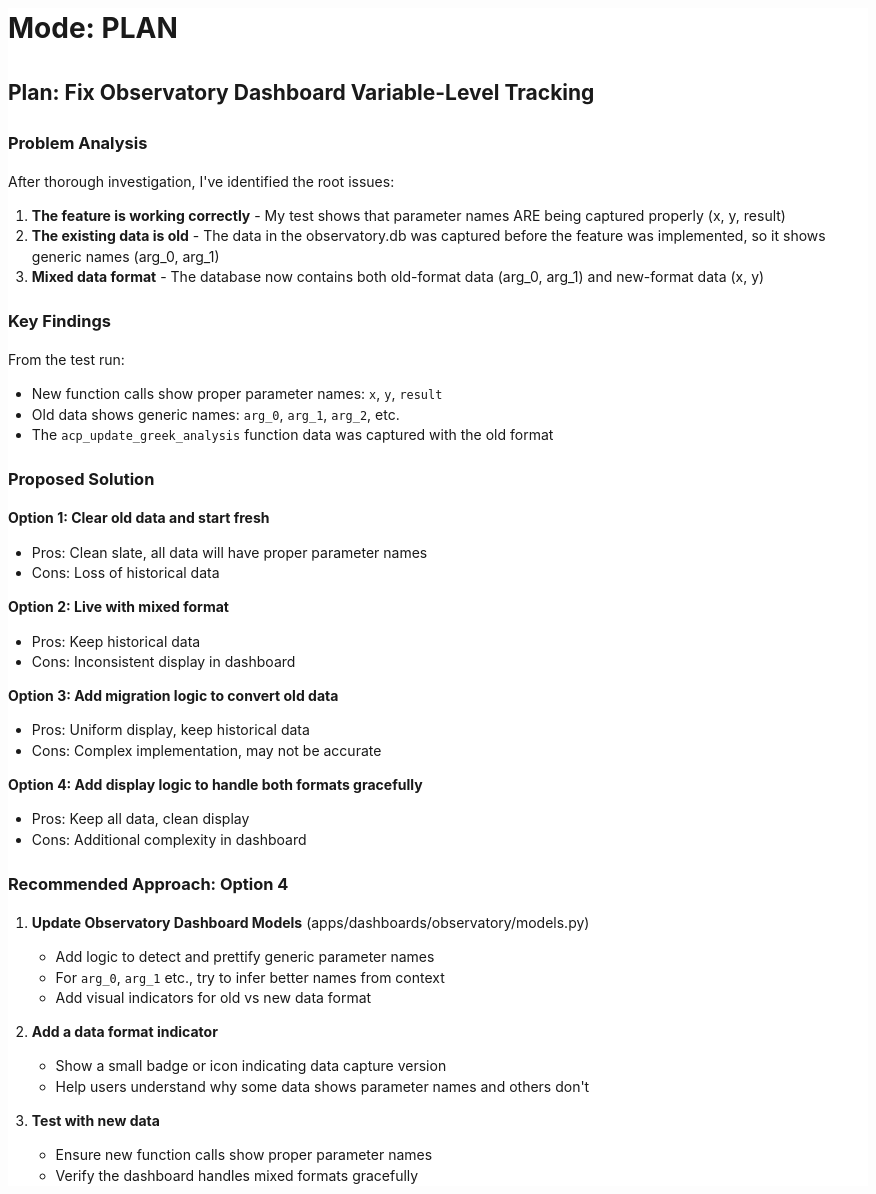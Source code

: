 
# Mode: PLAN

## Plan: Fix Observatory Dashboard Variable-Level Tracking

### Problem Analysis

After thorough investigation, I've identified the root issues:

1. **The feature is working correctly** - My test shows that parameter names ARE being captured properly (x, y, result)
2. **The existing data is old** - The data in the observatory.db was captured before the feature was implemented, so it shows generic names (arg_0, arg_1)
3. **Mixed data format** - The database now contains both old-format data (arg_0, arg_1) and new-format data (x, y)

### Key Findings

From the test run:
- New function calls show proper parameter names: `x`, `y`, `result`
- Old data shows generic names: `arg_0`, `arg_1`, `arg_2`, etc.
- The `acp_update_greek_analysis` function data was captured with the old format

### Proposed Solution

**Option 1: Clear old data and start fresh**
- Pros: Clean slate, all data will have proper parameter names
- Cons: Loss of historical data

**Option 2: Live with mixed format**
- Pros: Keep historical data
- Cons: Inconsistent display in dashboard

**Option 3: Add migration logic to convert old data**
- Pros: Uniform display, keep historical data
- Cons: Complex implementation, may not be accurate

**Option 4: Add display logic to handle both formats gracefully**
- Pros: Keep all data, clean display
- Cons: Additional complexity in dashboard

### Recommended Approach: Option 4

1. **Update Observatory Dashboard Models** (apps/dashboards/observatory/models.py)
   - Add logic to detect and prettify generic parameter names
   - For `arg_0`, `arg_1` etc., try to infer better names from context
   - Add visual indicators for old vs new data format

2. **Add a data format indicator**
   - Show a small badge or icon indicating data capture version
   - Help users understand why some data shows parameter names and others don't

3. **Test with new data**
   - Ensure new function calls show proper parameter names
   - Verify the dashboard handles mixed formats gracefully
